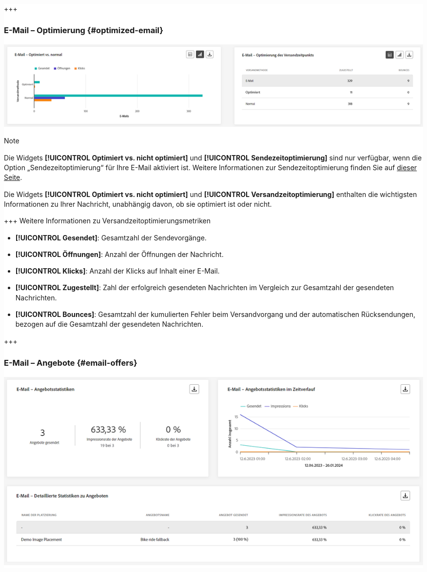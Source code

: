 +++

### E-Mail – Optimierung {#optimized-email}

![](assets/campaign_email_optimized.png)

>[!NOTE]
>
>Die Widgets **[!UICONTROL Optimiert vs. nicht optimiert]** und **[!UICONTROL Sendezeitoptimierung]** sind nur verfügbar, wenn die Option „Sendezeitoptimierung“ für Ihre E-Mail aktiviert ist. Weitere Informationen zur Sendezeitoptimierung finden Sie auf [dieser Seite](../building-journeys/journeys-message.md#send-time-optimization).

Die Widgets **[!UICONTROL Optimiert vs. nicht optimiert]** und **[!UICONTROL Versandzeitoptimierung]** enthalten die wichtigsten Informationen zu Ihrer Nachricht, unabhängig davon, ob sie optimiert ist oder nicht.

+++ Weitere Informationen zu Versandzeitoptimierungsmetriken

* **[!UICONTROL Gesendet]**: Gesamtzahl der Sendevorgänge.

* **[!UICONTROL Öffnungen]**: Anzahl der Öffnungen der Nachricht.

* **[!UICONTROL Klicks]**: Anzahl der Klicks auf Inhalt einer E-Mail.

* **[!UICONTROL Zugestellt]**: Zahl der erfolgreich gesendeten Nachrichten im Vergleich zur Gesamtzahl der gesendeten Nachrichten.

* **[!UICONTROL Bounces]**: Gesamtzahl der kumulierten Fehler beim Versandvorgang und der automatischen Rücksendungen, bezogen auf die Gesamtzahl der gesendeten Nachrichten.

+++

### E-Mail – Angebote {#email-offers}

![](assets/campaign_email_offers.png)
